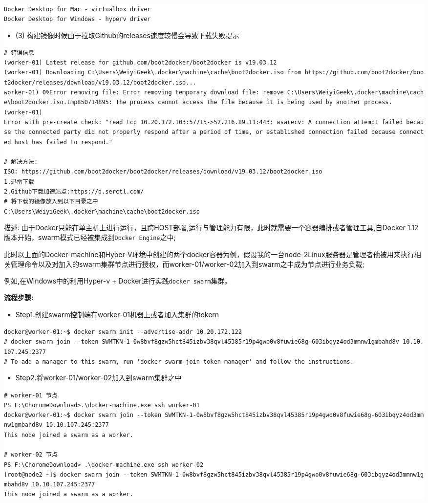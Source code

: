 ```
Docker Desktop for Mac - virtualbox driver
Docker Desktop for Windows - hyperv driver
```

-   (3) 构建镜像时候由于拉取Github的releases速度较慢会导致下载失败提示
    

```
# 错误信息
(worker-01) Latest release for github.com/boot2docker/boot2docker is v19.03.12
(worker-01) Downloading C:\Users\WeiyiGeek\.docker\machine\cache\boot2docker.iso from https://github.com/boot2docker/boot2docker/releases/download/v19.03.12/boot2docker.iso...
worker-01) 0%Error removing file: Error removing temporary download file: remove C:\Users\WeiyiGeek\.docker\machine\cache\boot2docker.iso.tmp850714895: The process cannot access the file because it is being used by another process.
(worker-01)
Error with pre-create check: "read tcp 10.20.172.103:57715->52.216.89.11:443: wsarecv: A connection attempt failed because the connected party did not properly respond after a period of time, or established connection failed because connected host has failed to respond."

# 解决方法:
ISO: https://github.com/boot2docker/boot2docker/releases/download/v19.03.12/boot2docker.iso
1.迅雷下载
2.Github下载加速站点:https://d.serctl.com/
# 将下载的镜像放入到以下目录之中
C:\Users\WeiyiGeek\.docker\machine\cache\boot2docker.iso
```

描述: 由于Docker只能在单主机上进行运行，且跨HOST部署,运行与管理能力有限，此时就需要一个容器编排或者管理工具,自Docker 1.12版本开始，swarm模式已经被集成到`Docker Engine`之中;

此时以上面的Docker-machine和Hyper-V环境中创建的两个docker容器为例，假设我的一台node-2Linux服务器是管理者他被用来执行相关管理命令以及对加入的swarm集群节点进行授权，而worker-01/worker-02加入到swarm之中成为节点进行业务负载;

例如,在Windows中的利用Hyper-v + Docker进行实践`docker swarm`集群。

**流程步骤:**

-   Step1.创建swarm控制端在worker-01机器上或者加入集群的tokern
    

```
docker@worker-01:~$ docker swarm init --advertise-addr 10.20.172.122
# docker swarm join --token SWMTKN-1-0w8bvf8gzw5hct845izbv38qvl45385r19p4gwo0v8fuwie68g-603ibqyz4od3mmnw1gmbahd8v 10.10.107.245:2377
# To add a manager to this swarm, run 'docker swarm join-token manager' and follow the instructions.
```

-   Step2.将worker-01/worker-02加入到swarm集群之中
    

```
# worker-01 节点
PS F:\ChoromeDownload>.\docker-machine.exe ssh worker-01
docker@worker-01:~$ docker swarm join --token SWMTKN-1-0w8bvf8gzw5hct845izbv38qvl45385r19p4gwo0v8fuwie68g-603ibqyz4od3mmnw1gmbahd8v 10.10.107.245:2377
This node joined a swarm as a worker.

# worker-02 节点
PS F:\ChoromeDownload> .\docker-machine.exe ssh worker-02
[root@node2 ~]$ docker swarm join --token SWMTKN-1-0w8bvf8gzw5hct845izbv38qvl45385r19p4gwo0v8fuwie68g-603ibqyz4od3mmnw1gmbahd8v 10.10.107.245:2377
This node joined a swarm as a worker.
```
